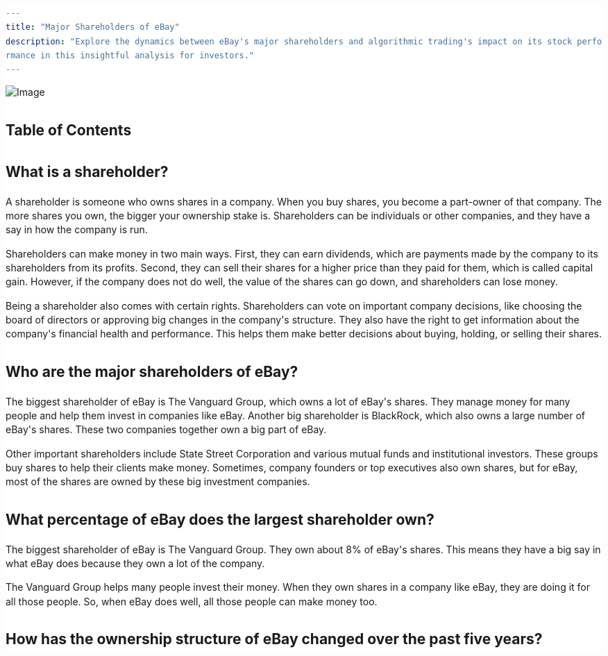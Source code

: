 ```yaml
---
title: "Major Shareholders of eBay"
description: "Explore the dynamics between eBay's major shareholders and algorithmic trading's impact on its stock performance in this insightful analysis for investors."
---
```



![Image](images/1.png)

## Table of Contents

## What is a shareholder?

A shareholder is someone who owns shares in a company. When you buy shares, you become a part-owner of that company. The more shares you own, the bigger your ownership stake is. Shareholders can be individuals or other companies, and they have a say in how the company is run.

Shareholders can make money in two main ways. First, they can earn dividends, which are payments made by the company to its shareholders from its profits. Second, they can sell their shares for a higher price than they paid for them, which is called capital gain. However, if the company does not do well, the value of the shares can go down, and shareholders can lose money.

Being a shareholder also comes with certain rights. Shareholders can vote on important company decisions, like choosing the board of directors or approving big changes in the company's structure. They also have the right to get information about the company's financial health and performance. This helps them make better decisions about buying, holding, or selling their shares.

## Who are the major shareholders of eBay?

The biggest shareholder of eBay is The Vanguard Group, which owns a lot of eBay's shares. They manage money for many people and help them invest in companies like eBay. Another big shareholder is BlackRock, which also owns a large number of eBay's shares. These two companies together own a big part of eBay.

Other important shareholders include State Street Corporation and various mutual funds and institutional investors. These groups buy shares to help their clients make money. Sometimes, company founders or top executives also own shares, but for eBay, most of the shares are owned by these big investment companies.

## What percentage of eBay does the largest shareholder own?

The biggest shareholder of eBay is The Vanguard Group. They own about 8% of eBay's shares. This means they have a big say in what eBay does because they own a lot of the company.

The Vanguard Group helps many people invest their money. When they own shares in a company like eBay, they are doing it for all those people. So, when eBay does well, all those people can make money too.

## How has the ownership structure of eBay changed over the past five years?
